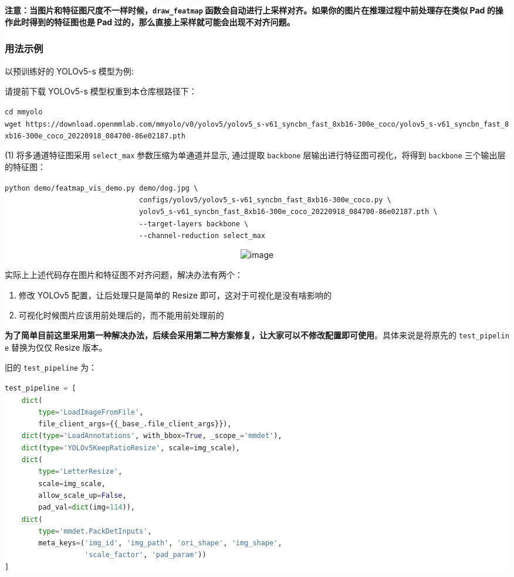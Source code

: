 **注意：当图片和特征图尺度不一样时候，`draw_featmap` 函数会自动进行上采样对齐。如果你的图片在推理过程中前处理存在类似 Pad 的操作此时得到的特征图也是 Pad 过的，那么直接上采样就可能会出现不对齐问题。**

### 用法示例

以预训练好的 YOLOv5-s 模型为例:

请提前下载 YOLOv5-s 模型权重到本仓库根路径下：

```shell
cd mmyolo
wget https://download.openmmlab.com/mmyolo/v0/yolov5/yolov5_s-v61_syncbn_fast_8xb16-300e_coco/yolov5_s-v61_syncbn_fast_8xb16-300e_coco_20220918_084700-86e02187.pth
```

(1) 将多通道特征图采用 `select_max` 参数压缩为单通道并显示, 通过提取 `backbone` 层输出进行特征图可视化，将得到 `backbone` 三个输出层的特征图：

```shell
python demo/featmap_vis_demo.py demo/dog.jpg \
                                configs/yolov5/yolov5_s-v61_syncbn_fast_8xb16-300e_coco.py \
                                yolov5_s-v61_syncbn_fast_8xb16-300e_coco_20220918_084700-86e02187.pth \
                                --target-layers backbone \
                                --channel-reduction select_max
```

<div align=center>
<img src="https://user-images.githubusercontent.com/17425982/198520580-c1b24d50-2e90-4ba5-af51-5a7dcb9db945.png" width="800" alt="image"/>
</div>

实际上上述代码存在图片和特征图不对齐问题，解决办法有两个：

1. 修改 YOLOv5 配置，让后处理只是简单的 Resize 即可，这对于可视化是没有啥影响的

2. 可视化时候图片应该用前处理后的，而不能用前处理前的

**为了简单目前这里采用第一种解决办法，后续会采用第二种方案修复，让大家可以不修改配置即可使用**。具体来说是将原先的 `test_pipeline` 替换为仅仅 Resize 版本。

旧的 `test_pipeline` 为：

```python
test_pipeline = [
    dict(
        type='LoadImageFromFile',
        file_client_args={{_base_.file_client_args}}),
    dict(type='LoadAnnotations', with_bbox=True, _scope_='mmdet'),
    dict(type='YOLOv5KeepRatioResize', scale=img_scale),
    dict(
        type='LetterResize',
        scale=img_scale,
        allow_scale_up=False,
        pad_val=dict(img=114)),
    dict(
        type='mmdet.PackDetInputs',
        meta_keys=('img_id', 'img_path', 'ori_shape', 'img_shape',
                   'scale_factor', 'pad_param'))
]
```

